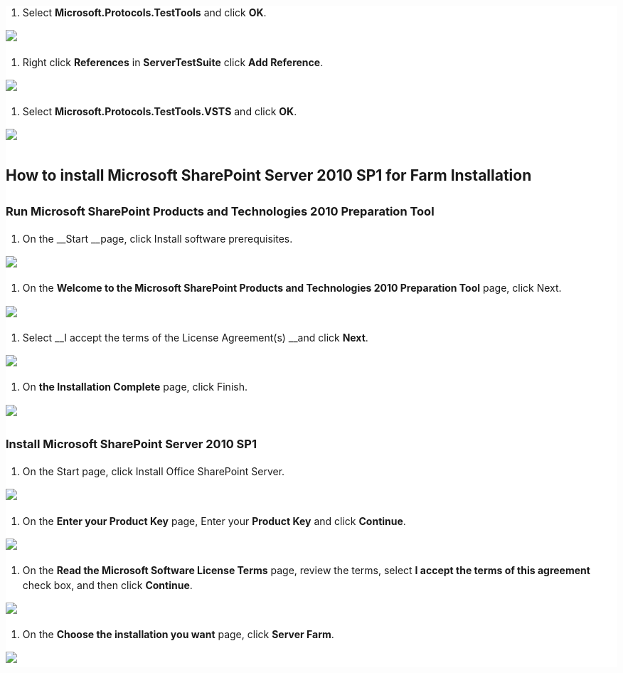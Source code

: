 1. Select __Microsoft\.Protocols\.TestTools__ and click __OK__\.

![](./md_doc_images/img_344.jpg)

1. Right click __References__ in __ServerTestSuite__ click __Add Reference__\.

![](./md_doc_images/img_345.jpg)

1. Select __Microsoft\.Protocols\.TestTools\.VSTS__ and click __OK__\.

![](./md_doc_images/img_346.jpg)

## <a id="_Toc468453853"></a>How to install Microsoft SharePoint Server 2010 SP1 for Farm Installation

### Run Microsoft SharePoint Products and Technologies 2010 Preparation Tool

1. On the __Start __page, click Install software prerequisites\. 

![](./md_doc_images/img_347.jpg)

1. On the __Welcome to the Microsoft SharePoint Products and Technologies 2010 Preparation Tool__ page, click Next\.

![](./md_doc_images/img_348.jpg)

1. Select __I accept the terms of the License Agreement\(s\) __and click __Next__\.

![](./md_doc_images/img_349.jpg)

1. On __the Installation Complete__ page, click Finish\.

![](./md_doc_images/img_350.jpg)

### Install Microsoft SharePoint Server 2010 SP1

1. On the Start page, click Install Office SharePoint Server\. 

![](./md_doc_images/img_351.jpg)

1. On the __Enter your Product Key__ page, Enter your __Product Key__ and click __Continue__\.

![](./md_doc_images/img_352.jpg)

1.  On the __Read the Microsoft Software License Terms__ page, review the terms, select __I accept the terms of this agreement__ check box, and then click __Continue__\.

![](./md_doc_images/img_353.jpg)

1. On the __Choose the installation you want__ page, click __Server Farm__\. 

![](./md_doc_images/img_354.jpg)
